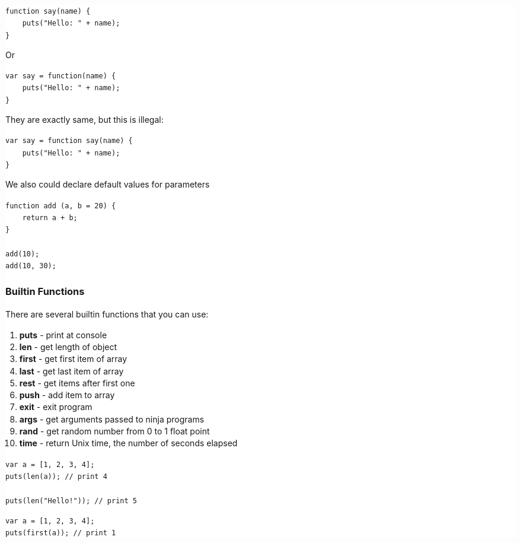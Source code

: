 ```
function say(name) {
    puts("Hello: " + name);
}
```

Or  

```
var say = function(name) {
    puts("Hello: " + name);
}
```  

They are exactly same, but this is illegal:  

```
var say = function say(name) {
    puts("Hello: " + name);  
}
```  

We also could declare default values for parameters  

```
function add (a, b = 20) {
    return a + b;
}

add(10);
add(10, 30);
```

### Builtin Functions  
There are several builtin functions that you can use:  

1. **puts** - print at console  
2. **len** - get length of object  
3. **first** - get first item of array  
4. **last** - get last item of array  
5. **rest** - get items after first one  
6. **push** - add item to array  
7. **exit** - exit program  
8. **args** - get arguments passed to ninja programs  
9. **rand** - get random number from 0 to 1 float point  
10. **time** - return Unix time, the number of seconds elapsed  

```
var a = [1, 2, 3, 4];
puts(len(a)); // print 4

puts(len("Hello!")); // print 5  
```

```
var a = [1, 2, 3, 4];
puts(first(a)); // print 1
```
